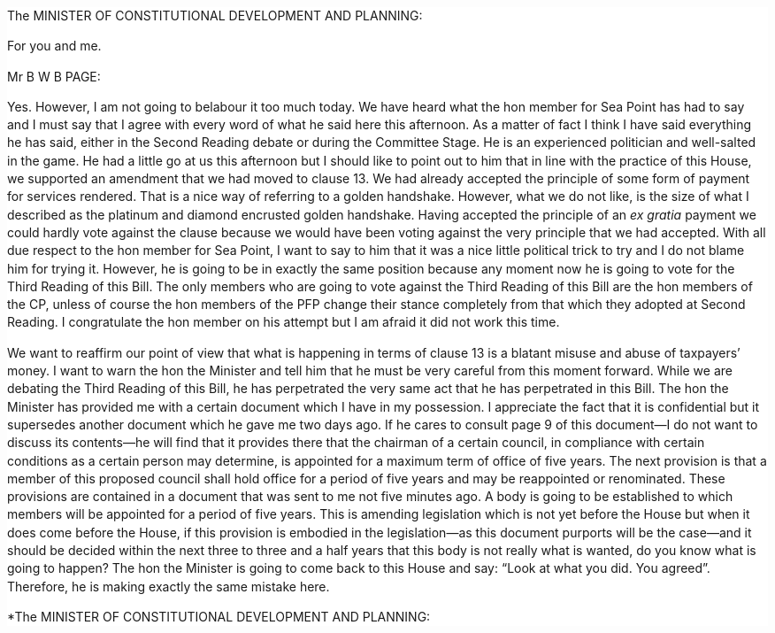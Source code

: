 <speech by="#minister_of_constitutional_development_and_planning">

<from>The <person refersTo="hansard_za">MINISTER OF CONSTITUTIONAL DEVELOPMENT AND PLANNING</person>:</from>

<p>For you and me.</p>

</speech>

<speech by="#page">

<from>Mr <person refersTo="hansard_za">B W B PAGE</person>:</from>

<p>Yes. However, I am not going to belabour it too much today. We have heard what the hon member for Sea Point has had to say and I must say that I agree with every word of what he said here this afternoon. As a matter of fact I think I have said everything he has said, either in the Second Reading debate or during the Committee Stage. He is an experienced politician and well-salted in the game. He had a little go at us this afternoon but I should like to point out to him that in line with the practice of this House, we supported an amendment that we had moved to clause 13. We had already accepted the principle of some form of payment for services rendered. That is a nice way of referring to a golden handshake. However, what we do not like, is the size of what I described as the platinum and diamond encrusted golden handshake. Having accepted the principle of an <i>ex gratia</i> payment we could hardly vote against the clause because we would have been voting against the very principle that we had accepted. With all due respect to the hon member for Sea Point, I want to say to him that it was a nice little political trick to try and I do not blame him for trying it. However, he is going to be in exactly the same position because any moment now he is going to vote for the Third Reading of this Bill. The only members who are going to vote against the Third Reading of this Bill are the hon members of the CP, unless of course the hon members of the PFP change their stance completely from that which they adopted at Second Reading. I congratulate the hon member on his attempt but I am afraid it did not work this time.</p>

<p>We want to reaffirm our point of view that what is happening in terms of clause 13 is a blatant misuse and abuse of taxpayers&#x2019; money. I want to warn the hon the Minister and tell him that he must be very careful from this moment forward. While we are debating the Third Reading of this Bill, he has perpetrated the very same act that he has perpetrated in this Bill. The hon the Minister has provided me with a certain document which I have in my possession. I appreciate the fact that it is confidential but it supersedes another document which he gave me two days ago. If he cares to consult page 9 of this document&#x2014;I do not want to discuss its contents&#x2014;he will find that it provides there that the chairman of a certain council, in compliance with certain conditions as a certain person may determine, is appointed for a maximum term of office of five years. The next provision is that a member of this proposed council shall hold office for a period of five years and may be reappointed or renominated. These provisions are contained in a document that was sent to me not five minutes ago. A body is going to be established to which members will be appointed for a period of five years. This is amending legislation which is not yet before the House but when it does come before the House, if this provision is embodied in the legislation&#x2014;as this document purports will be the case&#x2014;and it should be decided within the next three to three and a half years that this body is not really what is wanted, do you know what is going to happen? The hon the Minister is going to come back to this House and say: &#x201C;Look at what you did. You agreed&#x201D;. Therefore, he is making exactly the same mistake here.</p>

</speech>

<speech by="#minister_of_constitutional_development_and_planning">

<from>*The <person refersTo="hansard_za">MINISTER OF CONSTITUTIONAL DEVELOPMENT AND PLANNING</person>:</from>
